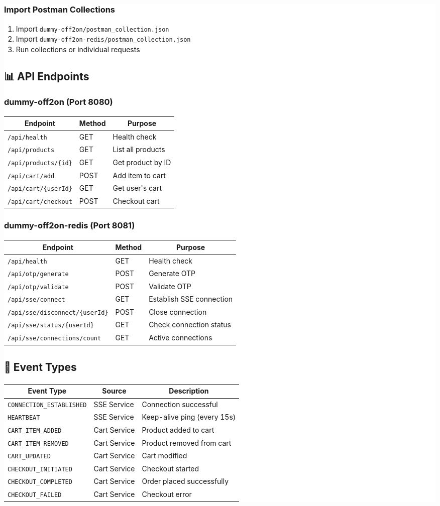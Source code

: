 ### Import Postman Collections

1. Import `dummy-off2on/postman_collection.json`
2. Import `dummy-off2on-redis/postman_collection.json`
3. Run collections or individual requests

## 📊 API Endpoints

### dummy-off2on (Port 8080)

| Endpoint | Method | Purpose |
|----------|--------|---------|
| `/api/health` | GET | Health check |
| `/api/products` | GET | List all products |
| `/api/products/{id}` | GET | Get product by ID |
| `/api/cart/add` | POST | Add item to cart |
| `/api/cart/{userId}` | GET | Get user's cart |
| `/api/cart/checkout` | POST | Checkout cart |

### dummy-off2on-redis (Port 8081)

| Endpoint | Method | Purpose |
|----------|--------|---------|
| `/api/health` | GET | Health check |
| `/api/otp/generate` | POST | Generate OTP |
| `/api/otp/validate` | POST | Validate OTP |
| `/api/sse/connect` | GET | Establish SSE connection |
| `/api/sse/disconnect/{userId}` | POST | Close connection |
| `/api/sse/status/{userId}` | GET | Check connection status |
| `/api/sse/connections/count` | GET | Active connections |

## 🎯 Event Types

| Event Type | Source | Description |
|------------|--------|-------------|
| `CONNECTION_ESTABLISHED` | SSE Service | Connection successful |
| `HEARTBEAT` | SSE Service | Keep-alive ping (every 15s) |
| `CART_ITEM_ADDED` | Cart Service | Product added to cart |
| `CART_ITEM_REMOVED` | Cart Service | Product removed from cart |
| `CART_UPDATED` | Cart Service | Cart modified |
| `CHECKOUT_INITIATED` | Cart Service | Checkout started |
| `CHECKOUT_COMPLETED` | Cart Service | Order placed successfully |
| `CHECKOUT_FAILED` | Cart Service | Checkout error |
